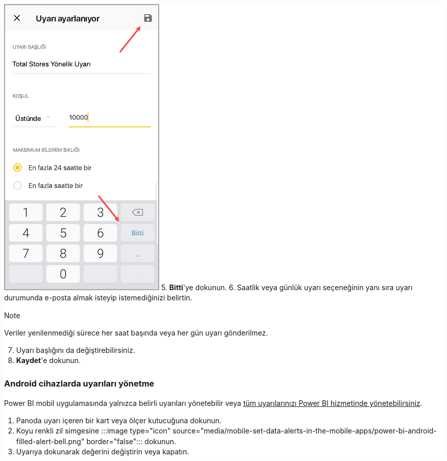    ![Kaydet ve Bitti seçeneklerine bakan işaretçileri gösteren uyarı ayarının ekran görüntüsü.](media/mobile-set-data-alerts-in-the-mobile-apps/power-bi-android-tablet-set-alert-condition.png)
5. **Bitti**'ye dokunun.
6. Saatlik veya günlük uyarı seçeneğinin yanı sıra uyarı durumunda e-posta almak isteyip istemediğinizi belirtin.
   
   > [!NOTE]
   > Veriler yenilenmediği sürece her saat başında veya her gün uyarı gönderilmez.
   > 
   > 
7. Uyarı başlığını da değiştirebilirsiniz.
8. **Kaydet**'e dokunun.

### <a name="manage-alerts-on-an-android-device"></a>Android cihazlarda uyarıları yönetme
Power BI mobil uygulamasında yalnızca belirli uyarıları yönetebilir veya [tüm uyarılarınızı Power BI hizmetinde yönetebilirsiniz](../../create-reports/service-set-data-alerts.md).

1. Panoda uyarı içeren bir kart veya ölçer kutucuğuna dokunun.  
2. Koyu renkli zil simgesine :::image type="icon" source="media/mobile-set-data-alerts-in-the-mobile-apps/power-bi-android-filled-alert-bell.png" border="false"::: dokunun.  
3. Uyarıya dokunarak değerini değiştirin veya kapatın.
   
